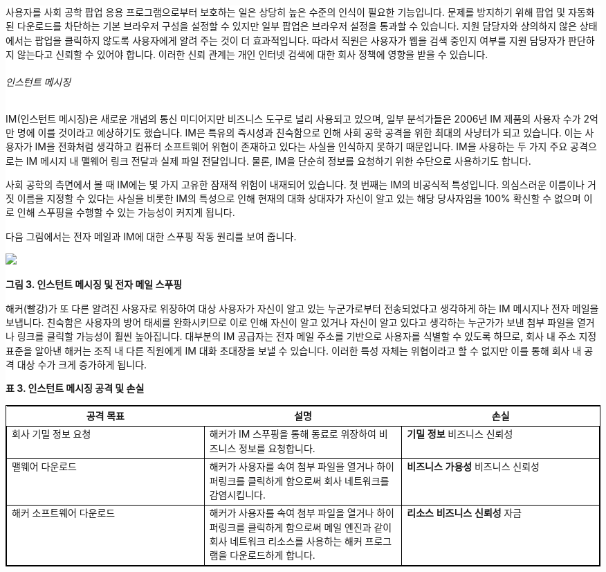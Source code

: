 </table>
 

사용자를 사회 공학 팝업 응용 프로그램으로부터 보호하는 일은 상당히 높은 수준의 인식이 필요한 기능입니다. 문제를 방지하기 위해 팝업 및 자동화된 다운로드를 차단하는 기본 브라우저 구성을 설정할 수 있지만 일부 팝업은 브라우저 설정을 통과할 수 있습니다. 지원 담당자와 상의하지 않은 상태에서는 팝업을 클릭하지 않도록 사용자에게 알려 주는 것이 더 효과적입니다. 따라서 직원은 사용자가 웹을 검색 중인지 여부를 지원 담당자가 판단하지 않는다고 신뢰할 수 있어야 합니다. 이러한 신뢰 관계는 개인 인터넷 검색에 대한 회사 정책에 영향을 받을 수 있습니다.

###### 인스턴트 메시징

IM(인스턴트 메시징)은 새로운 개념의 통신 미디어지만 비즈니스 도구로 널리 사용되고 있으며, 일부 분석가들은 2006년 IM 제품의 사용자 수가 2억만 명에 이를 것이라고 예상하기도 했습니다. IM은 특유의 즉시성과 친숙함으로 인해 사회 공학 공격을 위한 최대의 사냥터가 되고 있습니다. 이는 사용자가 IM을 전화처럼 생각하고 컴퓨터 소프트웨어 위협이 존재하고 있다는 사실을 인식하지 못하기 때문입니다. IM을 사용하는 두 가지 주요 공격으로는 IM 메시지 내 맬웨어 링크 전달과 실제 파일 전달입니다. 물론, IM을 단순히 정보를 요청하기 위한 수단으로 사용하기도 합니다.

사회 공학의 측면에서 볼 때 IM에는 몇 가지 고유한 잠재적 위험이 내재되어 있습니다. 첫 번째는 IM의 비공식적 특성입니다. 의심스러운 이름이나 거짓 이름을 지정할 수 있다는 사실을 비롯한 IM의 특성으로 인해 현재의 대화 상대자가 자신이 알고 있는 해당 당사자임을 100% 확신할 수 없으며 이로 인해 스푸핑을 수행할 수 있는 가능성이 커지게 됩니다.

다음 그림에서는 전자 메일과 IM에 대한 스푸핑 작동 원리를 보여 줍니다.

![](images/Cc875841.HPISET03(ko-kr,TechNet.10).gif)

**그림 3. 인스턴트 메시징 및 전자 메일 스푸핑**

해커(빨강)가 또 다른 알려진 사용자로 위장하여 대상 사용자가 자신이 알고 있는 누군가로부터 전송되었다고 생각하게 하는 IM 메시지나 전자 메일을 보냅니다. 친숙함은 사용자의 방어 태세를 완화시키므로 이로 인해 자신이 알고 있거나 자신이 알고 있다고 생각하는 누군가가 보낸 첨부 파일을 열거나 링크를 클릭할 가능성이 훨씬 높아집니다. 대부분의 IM 공급자는 전자 메일 주소를 기반으로 사용자를 식별할 수 있도록 하므로, 회사 내 주소 지정 표준을 알아낸 해커는 조직 내 다른 직원에게 IM 대화 초대장을 보낼 수 있습니다. 이러한 특성 자체는 위협이라고 할 수 없지만 이를 통해 회사 내 공격 대상 수가 크게 증가하게 됩니다.

**표 3. 인스턴트 메시징 공격 및 손실**

 
<table style="border:1px solid black;">
<colgroup>
<col width="33%" />
<col width="33%" />
<col width="33%" />
</colgroup>
<thead>
<tr class="header">
<th>공격 목표</th>
<th>설명</th>
<th>손실</th>
</tr>
</thead>
<tbody>
<tr class="odd">
<td style="border:1px solid black;">회사 기밀 정보 요청</td>
<td style="border:1px solid black;">해커가 IM 스푸핑을 통해 동료로 위장하여 비즈니스 정보를 요청합니다.</td>
<td style="border:1px solid black;"><strong>기밀 정보</strong>
비즈니스 신뢰성</td>
</tr>
<tr class="even">
<td style="border:1px solid black;">맬웨어 다운로드</td>
<td style="border:1px solid black;">해커가 사용자를 속여 첨부 파일을 열거나 하이퍼링크를 클릭하게 함으로써 회사 네트워크를 감염시킵니다.</td>
<td style="border:1px solid black;"><strong>비즈니스 가용성</strong>
비즈니스 신뢰성</td>
</tr>
<tr class="odd">
<td style="border:1px solid black;">해커 소프트웨어 다운로드</td>
<td style="border:1px solid black;">해커가 사용자를 속여 첨부 파일을 열거나 하이퍼링크를 클릭하게 함으로써 메일 엔진과 같이 회사 네트워크 리소스를 사용하는 해커 프로그램을 다운로드하게 합니다.</td>
<td style="border:1px solid black;"><strong>리소스</strong>
<strong>비즈니스 신뢰성</strong>
자금</td>
</tr>
</tbody>
</table>
 